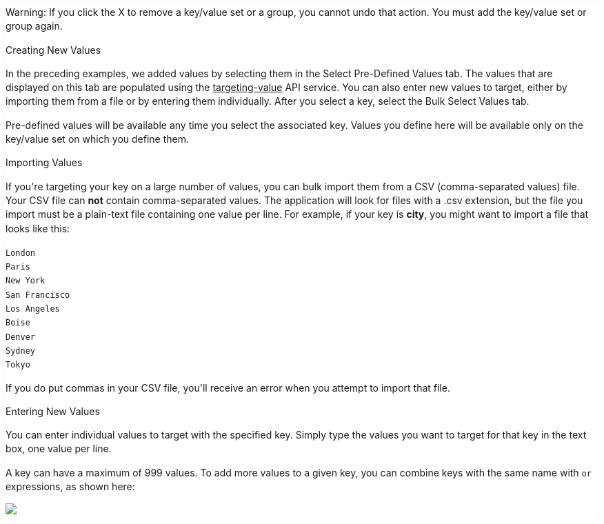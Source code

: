 

Warning: If you click the X to remove a
key/value set or a group, you cannot undo that action. You must add the
key/value set or group again.



Creating New Values

In the preceding examples, we added values by selecting them in the
Select Pre-Defined Values tab. The
values that are displayed on this tab are populated using the <a
href="https://docs.xandr.com/bundle/xandr-api/page/targeting-value-service.html"
class="xref" target="_blank">targeting-value</a> API service. You can
also enter new values to target, either by importing them from a file or
by entering them individually. After you select a key, select the
Bulk Select Values tab.

Pre-defined values will be available any time you select the associated
key. Values you define here will be available only on the key/value set
on which you define them.

Importing Values

If you're targeting your key on a large number of values, you can bulk
import them from a CSV (comma-separated values) file. Your CSV file can
**not** contain comma-separated values. The application will look for
files with a .csv extension, but the file you import must be a
plain-text file containing one value per line. For example, if your key
is **city**, you might want to import a file that looks like this:

``` pre
London 
Paris 
New York 
San Francisco 
Los Angeles 
Boise 
Denver 
Sydney 
Tokyo 
```

If you do put commas in your CSV file, you'll receive an error when you
attempt to import that file.

Entering New Values

You can enter individual values to target with the specified key. Simply
type the values you want to target for that key in the text box, one
value per line.

A key can have a maximum of 999 values. To add more values to a given
key, you can combine keys with the same name with `or` expressions, as
shown here:

<img
src="../images/pre-defining-targeting-keys-and-values/combine-key-values.png"
class="image" />
